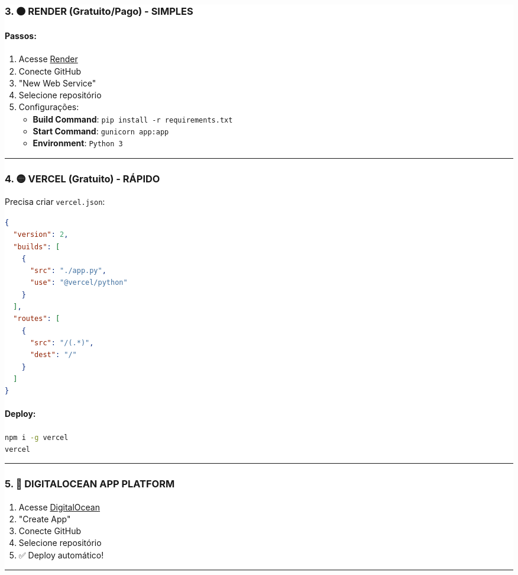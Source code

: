 
### **3. 🟠 RENDER (Gratuito/Pago) - SIMPLES**

#### **Passos:**
1. Acesse [Render](https://render.com)
2. Conecte GitHub
3. "New Web Service"
4. Selecione repositório
5. Configurações:
   - **Build Command**: `pip install -r requirements.txt`
   - **Start Command**: `gunicorn app:app`
   - **Environment**: `Python 3`

---

### **4. 🟡 VERCEL (Gratuito) - RÁPIDO**

Precisa criar `vercel.json`:

```json
{
  "version": 2,
  "builds": [
    {
      "src": "./app.py",
      "use": "@vercel/python"
    }
  ],
  "routes": [
    {
      "src": "/(.*)",
      "dest": "/"
    }
  ]
}
```

#### **Deploy:**
```bash
npm i -g vercel
vercel
```

---

### **5. 🔴 DIGITALOCEAN APP PLATFORM**

1. Acesse [DigitalOcean](https://digitalocean.com)
2. "Create App"
3. Conecte GitHub
4. Selecione repositório
5. ✅ Deploy automático!

---
